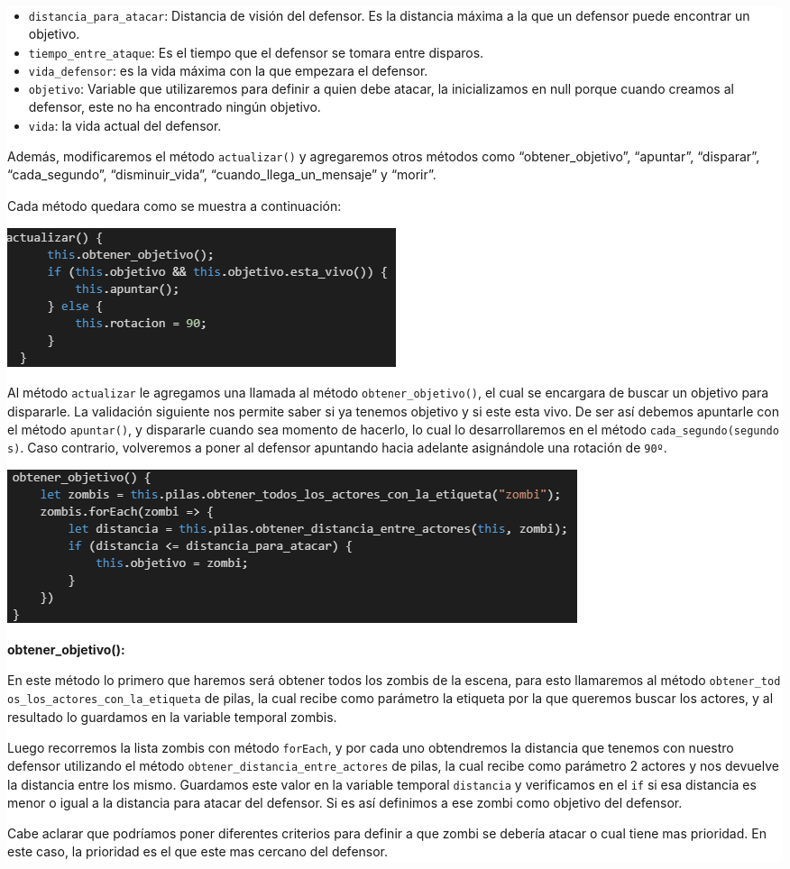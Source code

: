 -   `distancia_para_atacar`: Distancia de visión del defensor. Es la distancia máxima a la que un defensor puede encontrar un objetivo.
-   `tiempo_entre_ataque`: Es el tiempo que el defensor se tomara entre disparos.
-   `vida_defensor`: es la vida máxima con la que empezara el defensor.
-   `objetivo`: Variable que utilizaremos para definir a quien debe atacar, la inicializamos en null porque cuando creamos al defensor, este no ha encontrado ningún objetivo.
-   `vida`: la vida actual del defensor.

Además, modificaremos el método `actualizar()` y agregaremos otros métodos como “obtener_objetivo”, “apuntar”, “disparar”, “cada_segundo”, “disminuir_vida”, “cuando_llega_un_mensaje” y “morir”.

Cada método quedara como se muestra a continuación:

![](/assets/tutoriales/defiende-la-base/image54.png)

Al método `actualizar` le agregamos una llamada al método `obtener_objetivo()`, el cual se encargara de buscar un objetivo para dispararle. La validación siguiente nos permite saber si ya tenemos objetivo y si este esta vivo. De ser así debemos apuntarle con el método `apuntar()`, y dispararle cuando sea momento de hacerlo, lo cual lo desarrollaremos en el método `cada_segundo(segundos)`. Caso contrario, volveremos a poner al defensor apuntando hacia adelante asignándole una rotación de `90º`.

![](/assets/tutoriales/defiende-la-base/image55.png)

**obtener_objetivo():**

En este método lo primero que haremos será obtener todos los zombis de la escena, para esto llamaremos al método `obtener_todos_los_actores_con_la_etiqueta` de pilas, la cual recibe como parámetro la etiqueta por la que queremos buscar los actores, y al resultado lo guardamos en la variable temporal zombis.

Luego recorremos la lista zombis con método `forEach`, y por cada uno obtendremos la distancia que tenemos con nuestro defensor utilizando el método `obtener_distancia_entre_actores` de pilas, la cual recibe como parámetro 2 actores y nos devuelve la distancia entre los mismo. Guardamos este valor en la variable temporal `distancia` y verificamos en el `if` si esa distancia es menor o igual a la distancia para atacar del defensor. Si es así definimos a ese zombi como objetivo del defensor.

Cabe aclarar que podríamos poner diferentes criterios para definir a que zombi se debería atacar o cual tiene mas prioridad. En este caso, la prioridad es el que este mas cercano del defensor.
